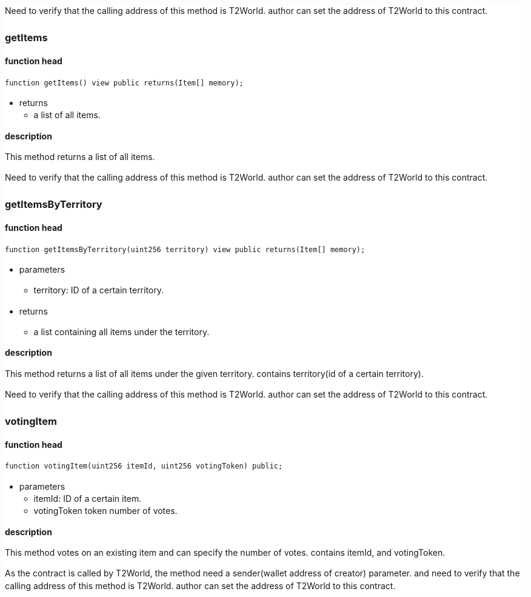 Need to verify that the calling address of this method is T2World. author can set the address of T2World to this contract.



### getItems

**function head**

    function getItems() view public returns(Item[] memory);

* returns
  * a list of all items.

**description**

This method returns a list of all items.

Need to verify that the calling address of this method is T2World. author can set the address of T2World to this contract.



### getItemsByTerritory

**function head**

    function getItemsByTerritory(uint256 territory) view public returns(Item[] memory);

* parameters
  * territory: ID of a certain territory.

* returns
  * a list containing all items under the territory.

**description**

This method returns a list of all items under the given territory. contains territory(id of a certain territory).

Need to verify that the calling address of this method is T2World. author can set the address of T2World to this contract.



### votingItem

**function head**

    function votingItem(uint256 itemId, uint256 votingToken) public;

* parameters
  * itemId: ID of a certain item.
  * votingToken token number of votes.

**description**

This method votes on an existing item and can specify the number of votes. contains itemId, and votingToken.

As the contract is called by T2World, the method need a sender(wallet address of creator) parameter. and need to verify that the calling address of this method is T2World. author can set the address of T2World to this contract.
